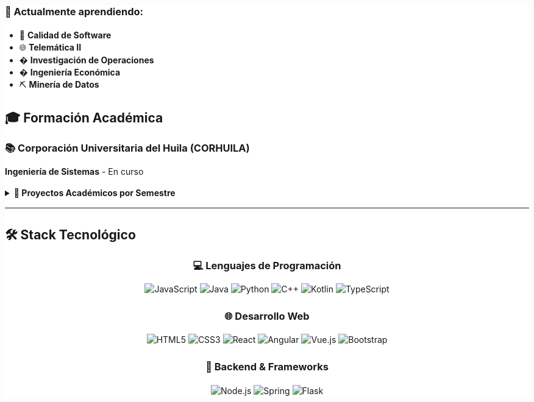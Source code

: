 ### 🌱 Actualmente aprendiendo:
- 🧪 **Calidad de Software**
- 🌐 **Telemática II**
- � **Investigación de Operaciones**
- � **Ingeniería Económica**
- ⛏️ **Minería de Datos**

## 🎓 Formación Académica

### 📚 Corporación Universitaria del Huila (CORHUILA)
**Ingeniería de Sistemas** - En curso

<details><summary><b>📖 Proyectos Académicos por Semestre</b></summary></details>

---

## 🛠️ Stack Tecnológico

<div align="center">

### 💻 Lenguajes de Programación
![JavaScript](https://img.shields.io/badge/JavaScript-F7DF1E?style=flat-square&logo=javascript&logoColor=black)
![Java](https://img.shields.io/badge/Java-ED8B00?style=flat-square&logo=openjdk&logoColor=white)
![Python](https://img.shields.io/badge/Python-3776AB?style=flat-square&logo=python&logoColor=white)
![C++](https://img.shields.io/badge/C++-00599C?style=flat-square&logo=cplusplus&logoColor=white)
![Kotlin](https://img.shields.io/badge/Kotlin-0095D5?style=flat-square&logo=kotlin&logoColor=white)
![TypeScript](https://img.shields.io/badge/TypeScript-3178C6?style=flat-square&logo=typescript&logoColor=white)

### 🌐 Desarrollo Web
![HTML5](https://img.shields.io/badge/HTML5-E34F26?style=flat-square&logo=html5&logoColor=white)
![CSS3](https://img.shields.io/badge/CSS3-1572B6?style=flat-square&logo=css3&logoColor=white)
![React](https://img.shields.io/badge/React-20232A?style=flat-square&logo=react&logoColor=61DAFB)
![Angular](https://img.shields.io/badge/Angular-DD0031?style=flat-square&logo=angular&logoColor=white)
![Vue.js](https://img.shields.io/badge/Vue.js-4FC08D?style=flat-square&logo=vue.js&logoColor=white)
![Bootstrap](https://img.shields.io/badge/Bootstrap-563D7C?style=flat-square&logo=bootstrap&logoColor=white)

### 🔧 Backend & Frameworks
![Node.js](https://img.shields.io/badge/Node.js-43853D?style=flat-square&logo=node.js&logoColor=white)
![Spring](https://img.shields.io/badge/Spring-6DB33F?style=flat-square&logo=spring&logoColor=white)
![Flask](https://img.shields.io/badge/Flask-000000?style=flat-square&logo=flask&logoColor=white)
